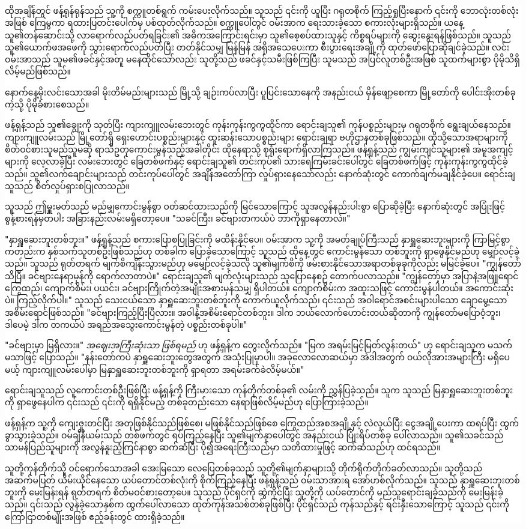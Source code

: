 ထိုအချိန်တွင် ဖန့်ရုန်ရုန်သည် သူ့ကို စက္ကူတစ်ရွက် ကမ်းပေးလိုက်သည်။ သူသည် ၎င်းကို ယူပြီး ဂရုတစိုက် ကြည့်ရှုပြီးနောက် ၎င်းကို ဘောလုံးတစ်လုံးအဖြစ် ကြေမွကာ ရထားပြတင်းပေါက်မှ ပစ်ထုတ်လိုက်သည်။ စက္ကူပေါ်တွင် ဝမ်းအာက ရေးသားခဲ့သော စကားလုံးများရှိသည်။ ယနေ့ သူ၏တန်ဆောင်းသို့ လာရောက်လည်ပတ်ရခြင်း၏ အဓိကအကြောင်းရင်းမှာ သူ၏စေ့စပ်ထားသူနှင့် ကိစ္စရပ်များကို ဆွေးနွေးရန်ဖြစ်သည်။ သူသည် သူ၏ယောက်ဖအဖေကို သွားရောက်လည်ပတ်ပြီး တတ်နိုင်သမျှ မြန်မြန် အရိုအသေပေးကာ စီးပွားရေးအချို့ကို ထုတ်ဖော်ပြောဆိုချင်ခဲ့သည်။ လင်းဝမ်းအာသည် သူမ၏ဖခင်နှင့်အတူ မနေထိုင်သော်လည်း သူတို့သည် ဖခင်နှင့်သမီးဖြစ်ကြပြီး သူမသည် အပြင်လူတစ်ဦးအဖြစ် သူထက်များစွာ ပိုမိုသိရှိလိမ့်မည်ဖြစ်သည်။

နောက်နေ့မိုးလင်းသောအခါ မိုးတိမ်မည်းများသည် မြို့သို့ ချဉ်းကပ်လာပြီး ပူပြင်းသောနေကို အနည်းငယ် မှိန်ဖျော့စေကာ မြို့တော်ကို ပေါင်းအိုးတစ်ခုကဲ့သို့ ပိုမိုခံစားစေသည်။

ဖန့်ရှန့်သည် သူ၏ချွေးကို သုတ်ပြီး ကျားကျူလမ်းဘေးတွင် ကုန်းကုန်းကွကွထိုင်ကာ ရောင်းချသူ၏ ကုန်ပစ္စည်းများမှ ဂရုတစိုက် ရွေးချယ်နေသည်။ ကျားကျူလမ်းသည် မြို့တော်ရှိ ရှေးဟောင်းပစ္စည်းများနှင့် ထူးဆန်းသောပစ္စည်းများ ရောင်းချရာ ဗဟိုဌာနတစ်ခုဖြစ်သည်။ ထိုသို့သောအရာများကို စိတ်ဝင်စားသူမည်သူမဆို ရာသီဥတုကောင်းမွန်သည့်အခါတိုင်း ထိုနေရာသို့ စုရုံးရောက်ရှိလာကြသည်။ ဖန့်ရှန့်သည် ကျွမ်းကျင်သူများ၏ အမူအကျင့်များကို လေ့လာခဲ့ပြီး လမ်းဘေးတွင် ခြေတစ်ဖက်နှင့် ရောင်းချသူ၏ တင်းကုပ်၏ သားရေကြမ်းခင်းပေါ်တွင် ခြေတစ်ဖက်ဖြင့် ကုန်းကုန်းကွကွထိုင်ခဲ့သည်။ သူ၏လက်ချောင်းများသည် တင်းကုပ်ပေါ်တွင် အချိန်အတော်ကြာ လှုပ်ရှားနေသော်လည်း နောက်ဆုံးတွင် ကောက်ချက်မချနိုင်ခဲ့ပေ။ ရောင်းချသူသည် စိတ်လှုပ်ရှားစပြုလာသည်။

သူသည် ဤမှူးမတ်သည် မည်မျှကောင်းမွန်စွာ ဝတ်ဆင်ထားသည်ကို မြင်သောကြောင့် သူအလွန်နည်းပါးစွာ ပြောဆိုခဲ့ပြီး နောက်ဆုံးတွင် အပြုံးဖြင့် စွန့်စားရန်မှတပါး အခြားနည်းလမ်းမရှိတော့ပေ။ "သခင်ကြီး၊ ခင်ဗျားတကယ်ပဲ ဘာကိုရှာနေတာလဲ။"

"နှာရှူဆေးဘူးတစ်ဘူး။" ဖန့်ရှန့်သည် စကားပြောစပြုခြင်းကို မထိန်းနိုင်ပေ။ ဝမ်းအာက သူ့ကို အမတ်ချုပ်ကြီးသည် နှာရှူဆေးဘူးများကို ကြာမြင့်စွာကတည်းက နှစ်သက်သူတစ်ဦးဖြစ်သည်ဟု တစ်ခါက ပြောခဲ့သောကြောင့် သူသည် ထိုနေ့တွင် ကောင်းမွန်သော တစ်ဘူးကို ရှာဖွေနိုင်မည်ဟု မျှော်လင့်ခဲ့သည်။ သူသည် ရုတ်တရက် မျက်စိကျိန်းသွားမည်ဟု မမျှော်လင့်ခဲ့သလို သူ၏မျက်စိကို ဖမ်းစားနိုင်သောအရာတစ်ခုခုကိုလည်း မမြင်ခဲ့ပေ။ "ကျွန်တော်သိပြီ။ ခင်ဗျားနေရာမှန်ကို ရောက်လာတာပဲ။" ရောင်းချသူ၏ မျက်လုံးများသည် သူပြောနေစဉ် တောက်ပလာသည်။ "ကျွန်တော့်မှာ အပြာနဲ့အဖြူရောင် ကြွေထည်၊ ကျောက်စိမ်း၊ ပယင်း၊ ခင်ဗျားကြိုက်တဲ့အမျိုးအစားမှန်သမျှ ရှိပါတယ်။ ကျောက်စိမ်းက အထူးသဖြင့် ကောင်းမွန်ပါတယ်။ အကောင်းဆုံးပဲ။ ကြည့်လိုက်ပါ။" သူသည် သေးငယ်သော နှာရှူဆေးဘူးတစ်ဘူးကို ကောက်ယူလိုက်သည်၊ ၎င်းသည် အဝါရောင်အစင်းများပါသော ချောမွေ့သော အစိမ်းရောင်ဖြစ်သည်။ "ခင်ဗျားကြည့်ပြီးပြီလား။ အဝါနဲ့အစိမ်းရောင်တစ်ဘူး။ ဒါက ဘယ်လောက်ဟောင်းတယ်ဆိုတာကို ကျွန်တော်မပြောဝံ့ဘူး၊ ဒါပေမဲ့ ဒါက တကယ်ပဲ အရည်အသွေးကောင်းမွန်တဲ့ ပစ္စည်းတစ်ခုပါ။"

"ခင်ဗျားမှာ မြရှိလား။" _အဈေးအကြီးဆုံးသာ ဖြစ်ရမည်_ ဟု ဖန့်ရှန့်က တွေးလိုက်သည်။ "မြက အရမ်းမြင့်မြတ်လွန်းတယ်" ဟု ရောင်းချသူက မသက်မသာဖြင့် ပြောသည်။ "နန်းတော်ကပဲ နှာရှူဆေးဘူးတွေအတွက် အသုံးပြုမှာပါ။ အခုလောလောဆယ်မှာ အဲဒါအတွက် ဝယ်လိုအားအများကြီး မရှိပေမယ့် ကျားကျူလမ်းပေါ်မှာ မြနှာရှူဆေးဘူးတစ်ဘူးကို ရှာရတာ အရမ်းခက်ခဲလိမ့်မယ်။"

ရောင်းချသူသည် လူကောင်းတစ်ဦးဖြစ်ပြီး ဖန့်ရှန့်ကို ကြီးမားသော ကုန်တိုက်တစ်ခု၏ လမ်းကို ညွှန်ပြခဲ့သည်။ သူက သူသည် မြနှာရှူဆေးဘူးတစ်ဘူးကို ရှာဖွေနေပါက ၎င်းသည် ၎င်းကို ရရှိနိုင်မည့် တစ်ခုတည်းသော နေရာဖြစ်လိမ့်မည်ဟု ပြောကြားခဲ့သည်။

ဖန့်ရှန့်က သူ့ကို ကျေးဇူးတင်ပြီး အတုဖြစ်နိုင်သည်ဖြစ်စေ၊ မဖြစ်နိုင်သည်ဖြစ်စေ ကြွေထည်အစအချို့နှင့် လဲလှယ်ပြီး ငွေအချို့ပေးကာ ထရပ်ပြီး ထွက်ခွာသွားခဲ့သည်။ ဝမ်ချီနီယမ်းသည် တစ်ဖက်တွင် ရပ်ကြည့်နေပြီး သူ၏မျက်နှာပေါ်တွင် အနည်းငယ် ပြုံးရိပ်တစ်ခု ပေါ်လာသည်။ သူ၏သခင်သည် သာမန်ပြည်သူများကို အလွန်နူးညံ့ကြင်နာစွာ ဆက်ဆံပြီး ပို၍အရေးကြီးသည်မှာ သတိထားမှုဖြင့် ဆက်ဆံသည်ဟု ထင်ရသည်။

သူတို့ကုန်တိုက်သို့ ဝင်ရောက်သောအခါ အေးမြသော လေပြေတစ်ခုသည် သူတို့၏မျက်နှာများသို့ တိုက်ရိုက်တိုက်ခတ်လာသည်။ သူတို့သည် အဆက်မပြတ် ယိမ်းယိုင်နေသော ယပ်တောင်တစ်လုံးကို စိုက်ကြည့်နေပြီး ဖန့်ရှန့်သည် ဝမ်းသာအားရ အော်ဟစ်လိုက်သည်။ သူသည် နှာရှူဆေးဘူးတစ်ဘူးကို မေးမြန်းရန် ရုတ်တရက် စိတ်မဝင်စားတော့ပေ။ သူသည် ပိုင်ရှင်ကို ဆွဲကိုင်ပြီး သူတို့ကို ယပ်တောင်ကို မည်သူရောင်းချခဲ့သည်ကို မေးမြန်းခဲ့သည်။ ၎င်းသည် လွန်ခဲ့သောနှစ်က ထွက်ပေါ်လာသော ထုတ်ကုန်အသစ်တစ်ခုဖြစ်ပြီး ပိုင်ရှင်သည် ကုန်သည်နှင့် ရင်းနှီးသောကြောင့် သူသည် ၎င်းကို ကြော်ငြာတစ်မျိုးအဖြစ် ဧည့်ခန်းတွင် ထားရှိခဲ့သည်။
